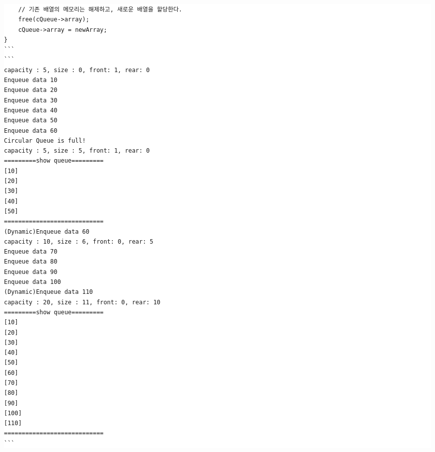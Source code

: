         // 기존 배열의 메모리는 해제하고, 새로운 배열을 할당한다.
        free(cQueue->array);
        cQueue->array = newArray;
    }
    ```  
    ```
    capacity : 5, size : 0, front: 1, rear: 0
    Enqueue data 10
    Enqueue data 20
    Enqueue data 30
    Enqueue data 40
    Enqueue data 50
    Enqueue data 60
    Circular Queue is full!
    capacity : 5, size : 5, front: 1, rear: 0
    =========show queue=========
    [10]
    [20]
    [30]
    [40]
    [50]
    ============================
    (Dynamic)Enqueue data 60
    capacity : 10, size : 6, front: 0, rear: 5
    Enqueue data 70
    Enqueue data 80
    Enqueue data 90
    Enqueue data 100
    (Dynamic)Enqueue data 110
    capacity : 20, size : 11, front: 0, rear: 10
    =========show queue=========
    [10]
    [20]
    [30]
    [40]
    [50]
    [60]
    [70]
    [80]
    [90]
    [100]
    [110]
    ============================
    ```






